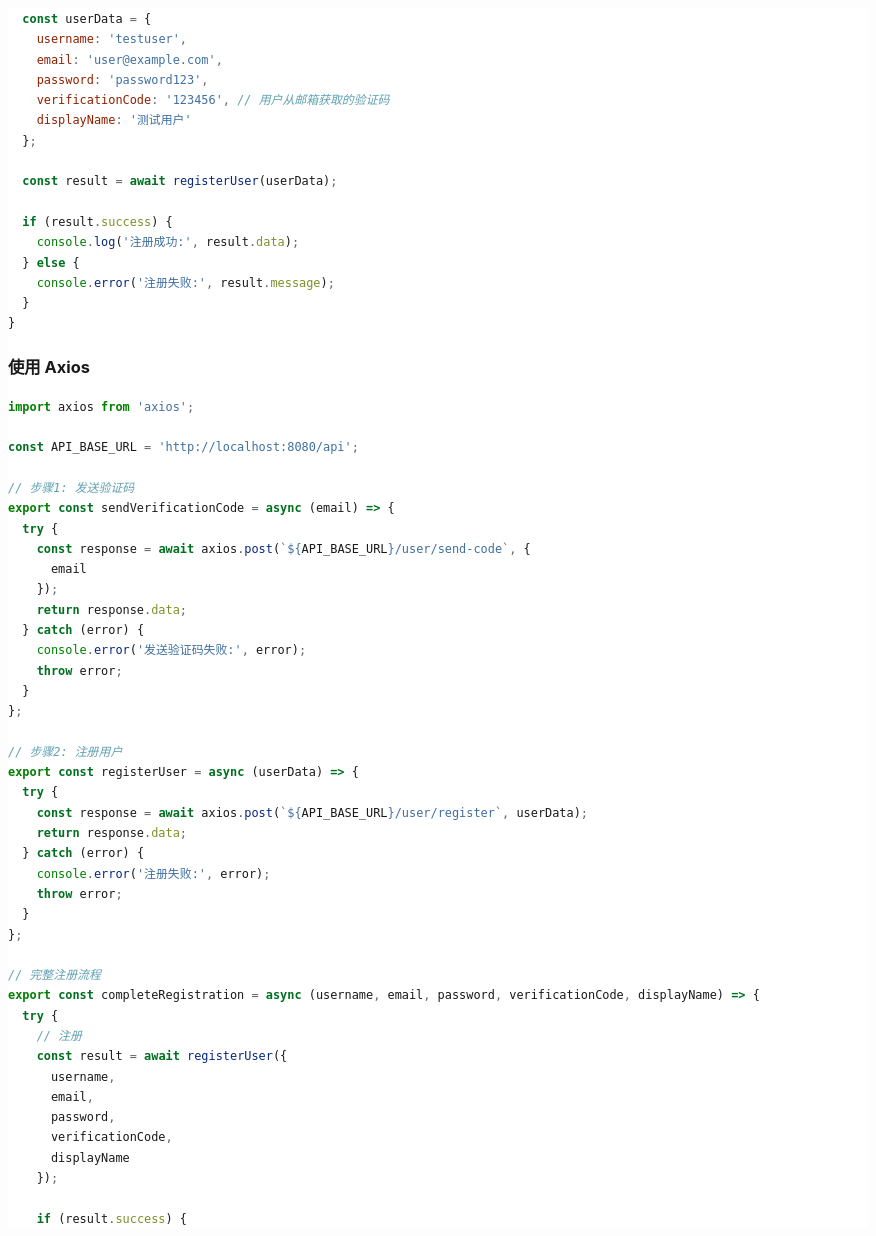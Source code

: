```javascript
  const userData = {
    username: 'testuser',
    email: 'user@example.com',
    password: 'password123',
    verificationCode: '123456', // 用户从邮箱获取的验证码
    displayName: '测试用户'
  };
  
  const result = await registerUser(userData);
  
  if (result.success) {
    console.log('注册成功:', result.data);
  } else {
    console.error('注册失败:', result.message);
  }
}
```

### 使用 Axios

```javascript
import axios from 'axios';

const API_BASE_URL = 'http://localhost:8080/api';

// 步骤1: 发送验证码
export const sendVerificationCode = async (email) => {
  try {
    const response = await axios.post(`${API_BASE_URL}/user/send-code`, {
      email
    });
    return response.data;
  } catch (error) {
    console.error('发送验证码失败:', error);
    throw error;
  }
};

// 步骤2: 注册用户
export const registerUser = async (userData) => {
  try {
    const response = await axios.post(`${API_BASE_URL}/user/register`, userData);
    return response.data;
  } catch (error) {
    console.error('注册失败:', error);
    throw error;
  }
};

// 完整注册流程
export const completeRegistration = async (username, email, password, verificationCode, displayName) => {
  try {
    // 注册
    const result = await registerUser({
      username,
      email,
      password,
      verificationCode,
      displayName
    });
    
    if (result.success) {
```